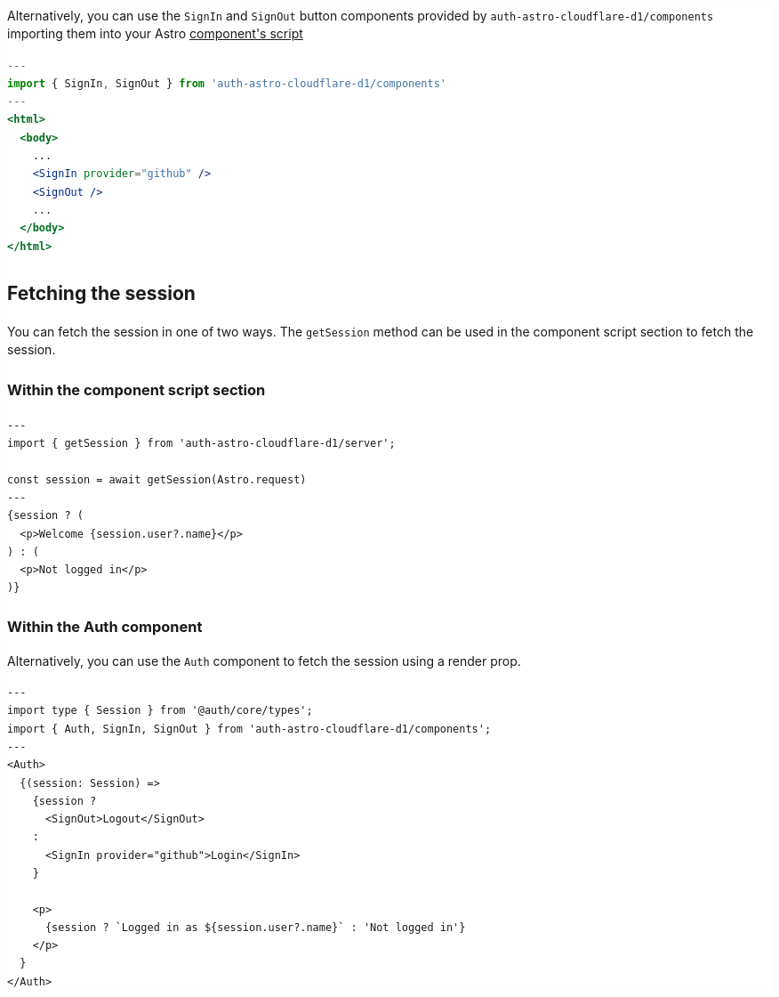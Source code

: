 Alternatively, you can use the `SignIn` and `SignOut` button components provided by `auth-astro-cloudflare-d1/components` importing them into your Astro [component's script](https://docs.astro.build/en/core-concepts/astro-components/#the-component-script) 

```jsx
---
import { SignIn, SignOut } from 'auth-astro-cloudflare-d1/components'
---
<html>
  <body>
    ...
    <SignIn provider="github" />
    <SignOut />
    ...
  </body>
</html>
```

## Fetching the session

You can fetch the session in one of two ways. The `getSession` method can be used in the component script section to fetch the session.

### Within the component script section

```tsx title="src/pages/index.astro"
---
import { getSession } from 'auth-astro-cloudflare-d1/server';

const session = await getSession(Astro.request)
---
{session ? (
  <p>Welcome {session.user?.name}</p>
) : (
  <p>Not logged in</p>
)}
```
### Within the Auth component

Alternatively, you can use the `Auth` component to fetch the session using a render prop.

```tsx title="src/pages/index.astro"
---
import type { Session } from '@auth/core/types';
import { Auth, SignIn, SignOut } from 'auth-astro-cloudflare-d1/components';
---
<Auth>
  {(session: Session) => 
    {session ? 
      <SignOut>Logout</SignOut>
    :
      <SignIn provider="github">Login</SignIn>
    }

    <p>
      {session ? `Logged in as ${session.user?.name}` : 'Not logged in'}
    </p>
  }
</Auth>
```
